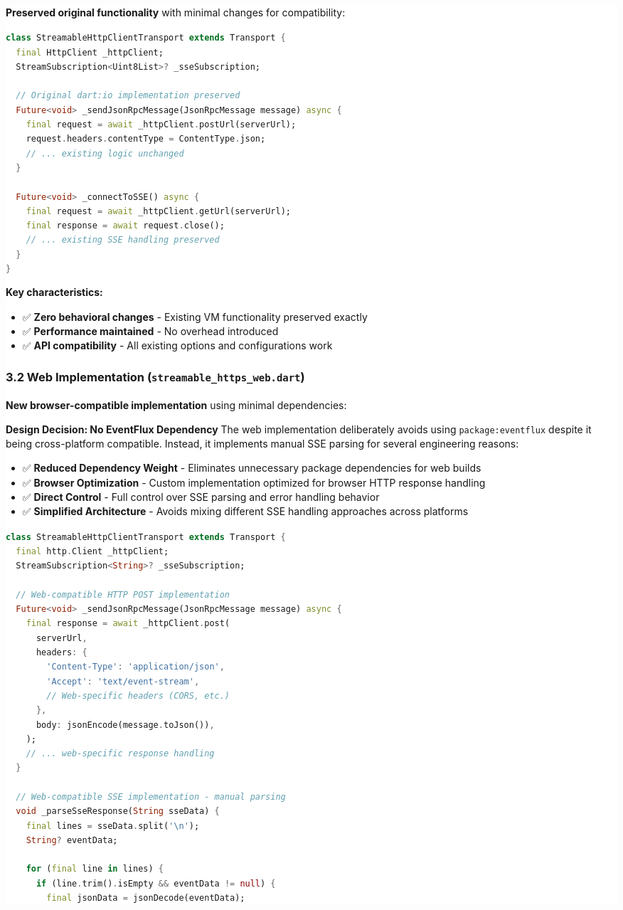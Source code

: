 **Preserved original functionality** with minimal changes for compatibility:

```dart
class StreamableHttpClientTransport extends Transport {
  final HttpClient _httpClient;
  StreamSubscription<Uint8List>? _sseSubscription;
  
  // Original dart:io implementation preserved
  Future<void> _sendJsonRpcMessage(JsonRpcMessage message) async {
    final request = await _httpClient.postUrl(serverUrl);
    request.headers.contentType = ContentType.json;
    // ... existing logic unchanged
  }
  
  Future<void> _connectToSSE() async {
    final request = await _httpClient.getUrl(serverUrl);
    final response = await request.close();
    // ... existing SSE handling preserved
  }
}
```

**Key characteristics:**
- ✅ **Zero behavioral changes** - Existing VM functionality preserved exactly
- ✅ **Performance maintained** - No overhead introduced
- ✅ **API compatibility** - All existing options and configurations work

### 3.2 Web Implementation (`streamable_https_web.dart`)

**New browser-compatible implementation** using minimal dependencies:

**Design Decision: No EventFlux Dependency**
The web implementation deliberately avoids using `package:eventflux` despite it being cross-platform compatible. Instead, it implements manual SSE parsing for several engineering reasons:

- ✅ **Reduced Dependency Weight** - Eliminates unnecessary package dependencies for web builds
- ✅ **Browser Optimization** - Custom implementation optimized for browser HTTP response handling  
- ✅ **Direct Control** - Full control over SSE parsing and error handling behavior
- ✅ **Simplified Architecture** - Avoids mixing different SSE handling approaches across platforms

```dart
class StreamableHttpClientTransport extends Transport {
  final http.Client _httpClient;
  StreamSubscription<String>? _sseSubscription;
  
  // Web-compatible HTTP POST implementation
  Future<void> _sendJsonRpcMessage(JsonRpcMessage message) async {
    final response = await _httpClient.post(
      serverUrl,
      headers: {
        'Content-Type': 'application/json',
        'Accept': 'text/event-stream',
        // Web-specific headers (CORS, etc.)
      },
      body: jsonEncode(message.toJson()),
    );
    // ... web-specific response handling
  }
  
  // Web-compatible SSE implementation - manual parsing
  void _parseSseResponse(String sseData) {
    final lines = sseData.split('\n');
    String? eventData;
    
    for (final line in lines) {
      if (line.trim().isEmpty && eventData != null) {
        final jsonData = jsonDecode(eventData);
```